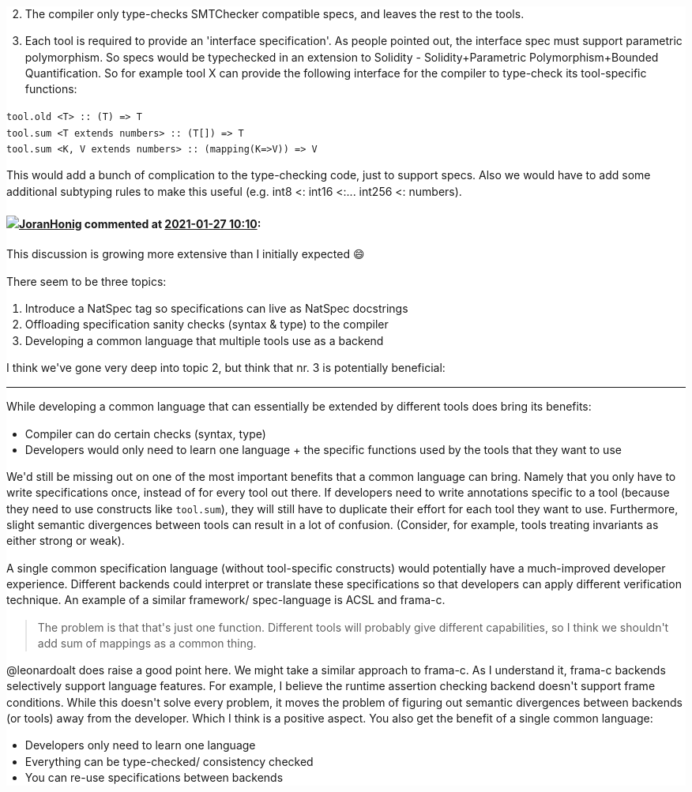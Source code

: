 2. The compiler only type-checks SMTChecker compatible specs, and leaves the rest to the tools.

3. Each tool is required to provide an 'interface specification'. As people pointed out, the interface spec must support parametric polymorphism. So specs would be typechecked in an extension to Solidity - Solidity+Parametric Polymorphism+Bounded Quantification. So for example tool X can provide the following interface for the compiler to type-check its tool-specific functions:

```
tool.old <T> :: (T) => T
tool.sum <T extends numbers> :: (T[]) => T
tool.sum <K, V extends numbers> :: (mapping(K=>V)) => V
```

This would add a bunch of complication to the type-checking code, just to support specs. Also we would have to add some additional subtyping rules to make this useful (e.g. int8 <: int16 <:... int256 <: numbers).

#### <img src="https://avatars.githubusercontent.com/u/8710366?u=b76c5f775aa905366c393f8343510b1edfe23440&v=4" width="50">[JoranHonig](https://github.com/JoranHonig) commented at [2021-01-27 10:10](https://github.com/ethereum/solidity/issues/10825#issuecomment-768179053):

This discussion is growing more extensive than I initially expected 😄

There seem to be three topics:
1. Introduce a NatSpec tag so specifications can live as NatSpec docstrings
2. Offloading specification sanity checks (syntax & type) to the compiler 
3. Developing a common language that multiple tools use as a backend

I think we've gone very deep into topic 2, but think that nr. 3 is potentially beneficial:

---

While developing a common language that can essentially be extended by different tools does bring its benefits:
- Compiler can do certain checks (syntax, type)
- Developers would only need to learn one language + the specific functions used  by the tools that they want to use
 
We'd still be missing out on one of the most important benefits that a common language can bring. Namely that you only have to write specifications once, instead of for every tool out there.
If developers need to write annotations specific to a tool  (because they need to use constructs like `tool.sum`), they will still have to duplicate their effort for each tool they want to use.
Furthermore, slight semantic divergences between tools can result in a lot of confusion. (Consider, for example, tools treating invariants as either strong or weak).

A single common specification language (without tool-specific constructs) would potentially have a much-improved developer experience. Different backends could interpret or translate these specifications so that developers can apply different verification technique. An example of a similar framework/ spec-language is ACSL and frama-c. 

> The problem is that that's just one function. Different tools will probably give different capabilities, so I think we shouldn't add sum of mappings as a common thing.

@leonardoalt does raise a good point here. We might take a similar approach to frama-c. As I understand it, frama-c backends selectively support language features. For example, I believe the runtime assertion checking backend doesn't support frame conditions.
While this doesn't solve every problem, it moves the problem of figuring out semantic divergences between backends (or tools) away from the developer. Which I think is a positive aspect.
You also get the benefit of a single common language:
- Developers only need to learn one language
- Everything can be type-checked/ consistency checked
- You can re-use specifications between backends
